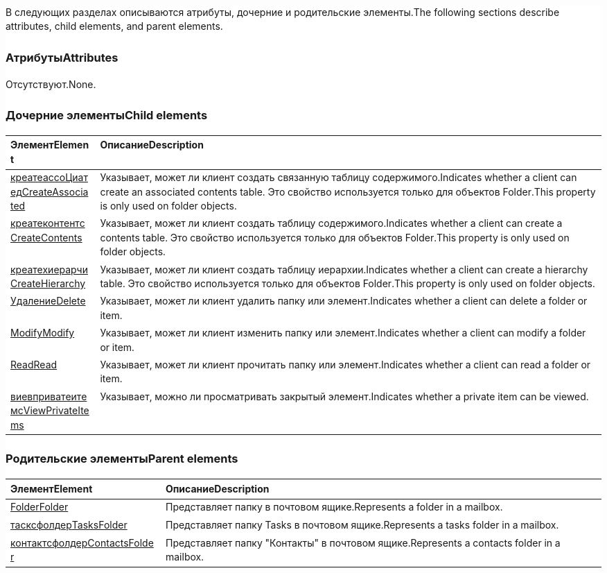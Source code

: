 <span data-ttu-id="81f5e-109">В следующих разделах описываются атрибуты, дочерние и родительские элементы.</span><span class="sxs-lookup"><span data-stu-id="81f5e-109">The following sections describe attributes, child elements, and parent elements.</span></span>
  
### <a name="attributes"></a><span data-ttu-id="81f5e-110">Атрибуты</span><span class="sxs-lookup"><span data-stu-id="81f5e-110">Attributes</span></span>

<span data-ttu-id="81f5e-111">Отсутствуют.</span><span class="sxs-lookup"><span data-stu-id="81f5e-111">None.</span></span>
  
### <a name="child-elements"></a><span data-ttu-id="81f5e-112">Дочерние элементы</span><span class="sxs-lookup"><span data-stu-id="81f5e-112">Child elements</span></span>

|<span data-ttu-id="81f5e-113">**Элемент**</span><span class="sxs-lookup"><span data-stu-id="81f5e-113">**Element**</span></span>|<span data-ttu-id="81f5e-114">**Описание**</span><span class="sxs-lookup"><span data-stu-id="81f5e-114">**Description**</span></span>|
|:-----|:-----|
|[<span data-ttu-id="81f5e-115">креатеассоЦиатед</span><span class="sxs-lookup"><span data-stu-id="81f5e-115">CreateAssociated</span></span>](createassociated.md) <br/> |<span data-ttu-id="81f5e-116">Указывает, может ли клиент создать связанную таблицу содержимого.</span><span class="sxs-lookup"><span data-stu-id="81f5e-116">Indicates whether a client can create an associated contents table.</span></span> <span data-ttu-id="81f5e-117">Это свойство используется только для объектов Folder.</span><span class="sxs-lookup"><span data-stu-id="81f5e-117">This property is only used on folder objects.</span></span>  <br/> |
|[<span data-ttu-id="81f5e-118">креатеконтентс</span><span class="sxs-lookup"><span data-stu-id="81f5e-118">CreateContents</span></span>](createcontents.md) <br/> |<span data-ttu-id="81f5e-119">Указывает, может ли клиент создать таблицу содержимого.</span><span class="sxs-lookup"><span data-stu-id="81f5e-119">Indicates whether a client can create a contents table.</span></span> <span data-ttu-id="81f5e-120">Это свойство используется только для объектов Folder.</span><span class="sxs-lookup"><span data-stu-id="81f5e-120">This property is only used on folder objects.</span></span>  <br/> |
|[<span data-ttu-id="81f5e-121">креатехиерарчи</span><span class="sxs-lookup"><span data-stu-id="81f5e-121">CreateHierarchy</span></span>](createhierarchy.md) <br/> |<span data-ttu-id="81f5e-122">Указывает, может ли клиент создать таблицу иерархии.</span><span class="sxs-lookup"><span data-stu-id="81f5e-122">Indicates whether a client can create a hierarchy table.</span></span> <span data-ttu-id="81f5e-123">Это свойство используется только для объектов Folder.</span><span class="sxs-lookup"><span data-stu-id="81f5e-123">This property is only used on folder objects.</span></span>  <br/> |
|[<span data-ttu-id="81f5e-124">Удаление</span><span class="sxs-lookup"><span data-stu-id="81f5e-124">Delete</span></span>](delete.md) <br/> |<span data-ttu-id="81f5e-125">Указывает, может ли клиент удалить папку или элемент.</span><span class="sxs-lookup"><span data-stu-id="81f5e-125">Indicates whether a client can delete a folder or item.</span></span>  <br/> |
|[<span data-ttu-id="81f5e-126">Modify</span><span class="sxs-lookup"><span data-stu-id="81f5e-126">Modify</span></span>](modify.md) <br/> |<span data-ttu-id="81f5e-127">Указывает, может ли клиент изменить папку или элемент.</span><span class="sxs-lookup"><span data-stu-id="81f5e-127">Indicates whether a client can modify a folder or item.</span></span>  <br/> |
|[<span data-ttu-id="81f5e-128">Read</span><span class="sxs-lookup"><span data-stu-id="81f5e-128">Read</span></span>](read.md) <br/> |<span data-ttu-id="81f5e-129">Указывает, может ли клиент прочитать папку или элемент.</span><span class="sxs-lookup"><span data-stu-id="81f5e-129">Indicates whether a client can read a folder or item.</span></span>  <br/> |
|[<span data-ttu-id="81f5e-130">виевприватеитемс</span><span class="sxs-lookup"><span data-stu-id="81f5e-130">ViewPrivateItems</span></span>](viewprivateitems.md) <br/> |<span data-ttu-id="81f5e-131">Указывает, можно ли просматривать закрытый элемент.</span><span class="sxs-lookup"><span data-stu-id="81f5e-131">Indicates whether a private item can be viewed.</span></span>  <br/> |
   
### <a name="parent-elements"></a><span data-ttu-id="81f5e-132">Родительские элементы</span><span class="sxs-lookup"><span data-stu-id="81f5e-132">Parent elements</span></span>

|<span data-ttu-id="81f5e-133">**Элемент**</span><span class="sxs-lookup"><span data-stu-id="81f5e-133">**Element**</span></span>|<span data-ttu-id="81f5e-134">**Описание**</span><span class="sxs-lookup"><span data-stu-id="81f5e-134">**Description**</span></span>|
|:-----|:-----|
|[<span data-ttu-id="81f5e-135">Folder</span><span class="sxs-lookup"><span data-stu-id="81f5e-135">Folder</span></span>](folder.md) <br/> |<span data-ttu-id="81f5e-136">Представляет папку в почтовом ящике.</span><span class="sxs-lookup"><span data-stu-id="81f5e-136">Represents a folder in a mailbox.</span></span>  <br/> |
|[<span data-ttu-id="81f5e-137">тасксфолдер</span><span class="sxs-lookup"><span data-stu-id="81f5e-137">TasksFolder</span></span>](tasksfolder.md) <br/> |<span data-ttu-id="81f5e-138">Представляет папку Tasks в почтовом ящике.</span><span class="sxs-lookup"><span data-stu-id="81f5e-138">Represents a tasks folder in a mailbox.</span></span>  <br/> |
|[<span data-ttu-id="81f5e-139">контактсфолдер</span><span class="sxs-lookup"><span data-stu-id="81f5e-139">ContactsFolder</span></span>](contactsfolder.md) <br/> |<span data-ttu-id="81f5e-140">Представляет папку "Контакты" в почтовом ящике.</span><span class="sxs-lookup"><span data-stu-id="81f5e-140">Represents a contacts folder in a mailbox.</span></span>  <br/> |